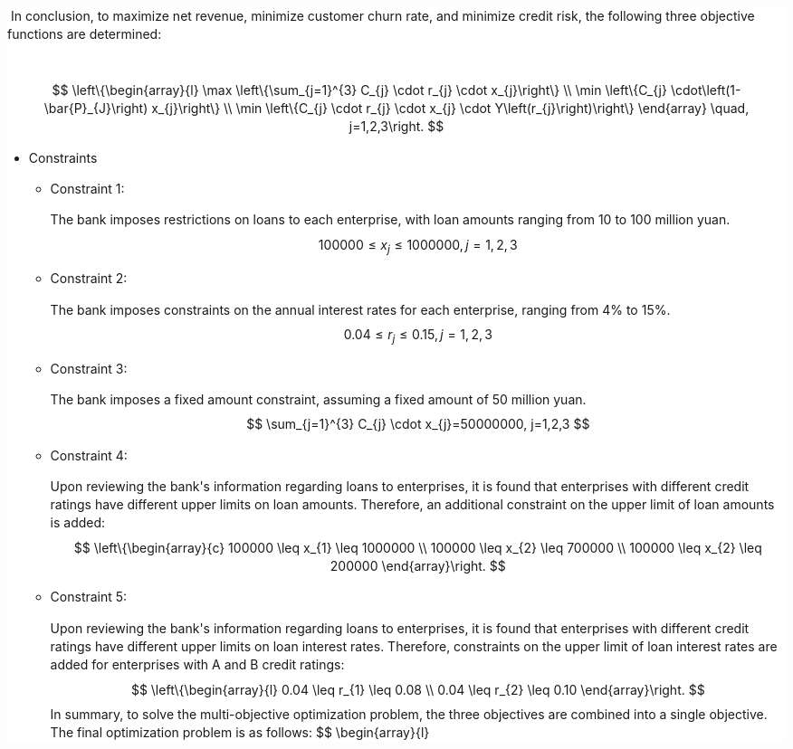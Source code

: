 ​		In conclusion, to maximize net revenue, minimize customer churn rate, and minimize credit risk, the following three 		objective functions are determined:

​		
$$
\left\{\begin{array}{l}
\max \left\{\sum_{j=1}^{3} C_{j} \cdot r_{j} \cdot x_{j}\right\} \\
\min \left\{C_{j} \cdot\left(1-\bar{P}_{J}\right) x_{j}\right\} \\
\min \left\{C_{j} \cdot r_{j} \cdot x_{j} \cdot Y\left(r_{j}\right)\right\}
\end{array} \quad, j=1,2,3\right.
$$


* Constraints

  * Constraint 1: 

    The bank imposes restrictions on loans to each enterprise, with loan amounts ranging from 10 to 100 million yuan.
    $$
    100000 \leq x_{j} \leq 1000000, j=1,2,3
    $$
    

  * Constraint 2: 

    The bank imposes constraints on the annual interest rates for each enterprise, ranging from 4% to 15%.
    $$
    0.04 \leq r_{j} \leq 0.15, j=1,2,3
    $$
    

  * Constraint 3: 

    The bank imposes a fixed amount constraint, assuming a fixed amount of 50 million yuan.
    $$
    \sum_{j=1}^{3} C_{j} \cdot x_{j}=50000000, j=1,2,3
    $$
    

  * Constraint 4: 

    Upon reviewing the bank's information regarding loans to enterprises, it is found that enterprises with different credit ratings have different upper limits on loan amounts. Therefore, an additional constraint on the upper limit of loan amounts is added:
    $$
    \left\{\begin{array}{c}
    100000 \leq x_{1} \leq 1000000 \\
    100000 \leq x_{2} \leq 700000 \\
    100000 \leq x_{2} \leq 200000
    \end{array}\right.
    $$
    

  * Constraint 5: 

    Upon reviewing the bank's information regarding loans to enterprises, it is found that enterprises with different credit ratings have different upper limits on loan interest rates. Therefore, constraints on the upper limit of loan interest rates are added for enterprises with A and B credit ratings:
    $$
    \left\{\begin{array}{l}
    0.04 \leq r_{1} \leq 0.08 \\
    0.04 \leq r_{2} \leq 0.10
    \end{array}\right.
    $$
    In summary, to solve the multi-objective optimization problem, the three objectives are combined into a single objective. The final optimization problem is as follows:
    $$
    \begin{array}{l}